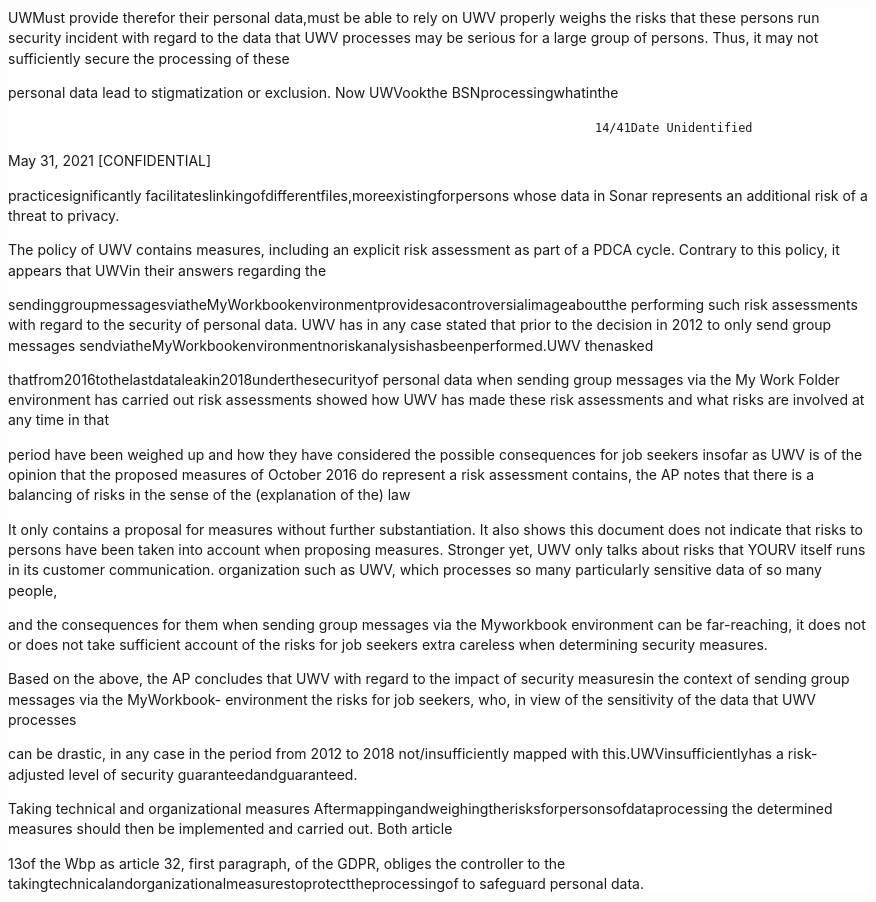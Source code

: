 UWMust provide therefor their personal data,must be able to rely on UWV
properly weighs the risks that these persons run
security incident with regard to the data that UWV processes may be serious for
a large group of persons. Thus, it may not sufficiently secure the processing of these

personal data lead to stigmatization or exclusion. Now UWVookthe BSNprocessingwhatinthe

                                                                                      14/41Date Unidentified
May 31, 2021 \[CONFIDENTIAL\]

practicesignificantly facilitateslinkingofdifferentfiles,moreexistingforpersons
whose data in Sonar represents an additional risk of a threat to privacy.

The policy of UWV contains measures, including an explicit risk assessment as part of a
PDCA cycle. Contrary to this policy, it appears that UWVin their answers regarding the

sendinggroupmessagesviatheMyWorkbookenvironmentprovidesacontroversialimageaboutthe
performing such risk assessments with regard to the security of personal data. UWV
has in any case stated that prior to the decision in 2012 to only send group messages
sendviatheMyWorkbookenvironmentnoriskanalysishasbeenperformed.UWV thenasked

thatfrom2016tothelastdataleakin2018underthesecurityof
personal data when sending group messages via the My Work Folder environment
has carried out risk assessments
showed how UWV has made these risk assessments and what risks are involved at any time in that

period have been weighed up and how they have considered the possible consequences for job seekers
insofar as UWV is of the opinion that the proposed measures of October 2016 do represent a risk assessment
contains, the AP notes that there is a balancing of risks in the sense of the (explanation of the) law

It only contains a proposal for measures without further substantiation. It also shows
this document does not indicate that risks to persons have been taken into account when proposing measures. Stronger
yet, UWV only talks about risks that YOURV itself runs in its customer communication.
organization such as UWV, which processes so many particularly sensitive data of so many people,

and the consequences for them when sending group messages via the Myworkbook environment
can be far-reaching, it does not or does not take sufficient account of the risks for job seekers
extra careless when determining security measures.

Based on the above, the AP concludes that UWV with regard to the impact of
security measuresin the context of sending group messages via the MyWorkbook-
environment the risks for job seekers, who, in view of the sensitivity of the data that UWV processes

can be drastic, in any case in the period from 2012 to 2018 not/insufficiently mapped
with this.UWVinsufficientlyhas a risk-adjusted level of security
guaranteedandguaranteed.

Taking technical and organizational measures
Aftermappingandweighingtherisksforpersonsofdataprocessing
the determined measures should then be implemented and carried out. Both article

13of the Wbp as article 32, first paragraph, of the GDPR, obliges the controller to the
takingtechnicalandorganizationalmeasurestoprotecttheprocessingof
to safeguard personal data.
